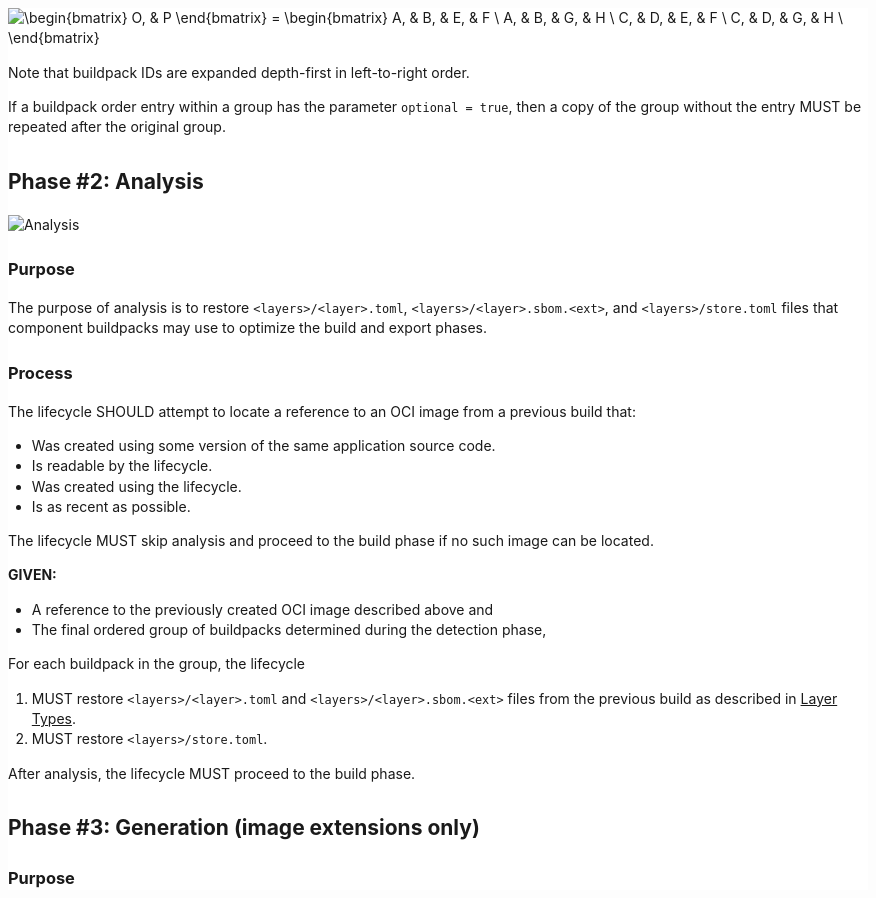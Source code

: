 ![
\begin{bmatrix}
O, &amp; P
\end{bmatrix} =
\begin{bmatrix}
A, &amp; B, &amp; E, &amp; F \\
A, &amp; B, &amp; G, &amp; H \\
C, &amp; D, &amp; E, &amp; F \\
C, &amp; D, &amp; G, &amp; H \\
\end{bmatrix}
](img/matrix4.svg)

Note that buildpack IDs are expanded depth-first in left-to-right order.

If a buildpack order entry within a group has the parameter `optional = true`, then a copy of the group without the entry MUST be repeated after the original group.

## Phase #2: Analysis

![Analysis](img/analysis.svg)

### Purpose

The purpose of analysis is to restore `<layers>/<layer>.toml`, `<layers>/<layer>.sbom.<ext>`, and `<layers>/store.toml` files that component buildpacks may use to optimize the build and export phases.

### Process

The lifecycle SHOULD attempt to locate a reference to an OCI image from a previous build that:

- Was created using some version of the same application source code.
- Is readable by the lifecycle.
- Was created using the lifecycle.
- Is as recent as possible.

The lifecycle MUST skip analysis and proceed to the build phase if no such image can be located.

**GIVEN:**
- A reference to the previously created OCI image described above and
- The final ordered group of buildpacks determined during the detection phase,

For each buildpack in the group, the lifecycle
1. MUST restore `<layers>/<layer>.toml` and `<layers>/<layer>.sbom.<ext>` files from the previous build as described in [Layer Types](#layer-types).
2. MUST restore `<layers>/store.toml`.

After analysis, the lifecycle MUST proceed to the build phase.

## Phase #3: Generation (image extensions only)

### Purpose
